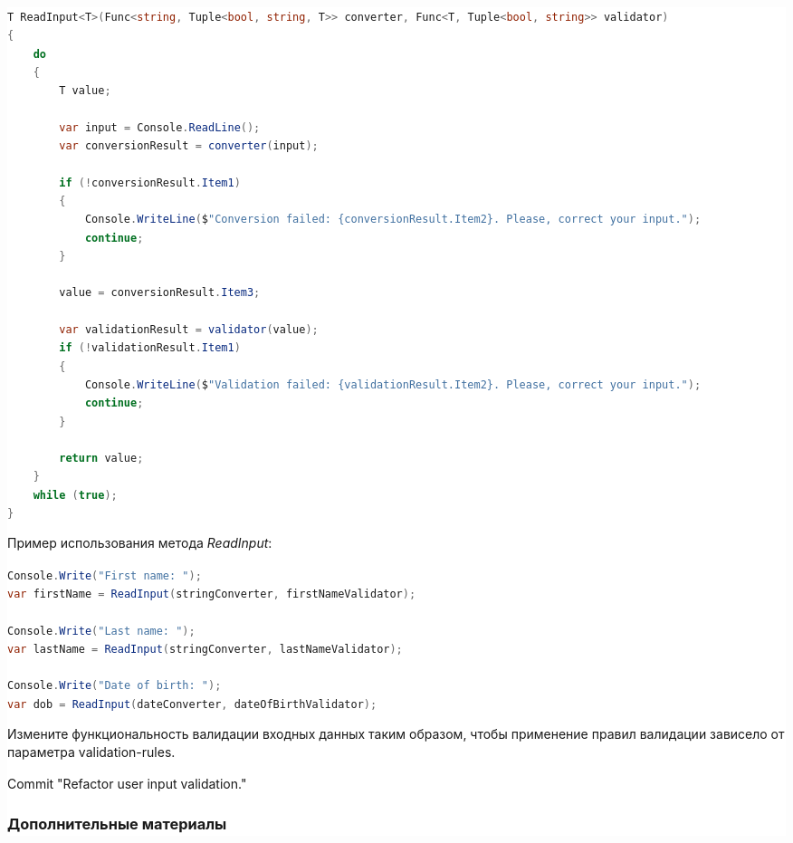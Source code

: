 ```cs
T ReadInput<T>(Func<string, Tuple<bool, string, T>> converter, Func<T, Tuple<bool, string>> validator)
{
    do
    {
        T value;

        var input = Console.ReadLine();
        var conversionResult = converter(input);

        if (!conversionResult.Item1)
        {
            Console.WriteLine($"Conversion failed: {conversionResult.Item2}. Please, correct your input.");
            continue;
        }

        value = conversionResult.Item3;

        var validationResult = validator(value);
        if (!validationResult.Item1)
        {
            Console.WriteLine($"Validation failed: {validationResult.Item2}. Please, correct your input.");
            continue;
        }

        return value;
    }
    while (true);
}
```

Пример использования метода _ReadInput_:

```cs
Console.Write("First name: ");
var firstName = ReadInput(stringConverter, firstNameValidator);

Console.Write("Last name: ");
var lastName = ReadInput(stringConverter, lastNameValidator);

Console.Write("Date of birth: ");
var dob = ReadInput(dateConverter, dateOfBirthValidator);
```

Измените функциональность валидации входных данных таким образом, чтобы применение правил валидации зависело от параметра validation-rules.

Commit "Refactor user input validation."


### Дополнительные материалы
